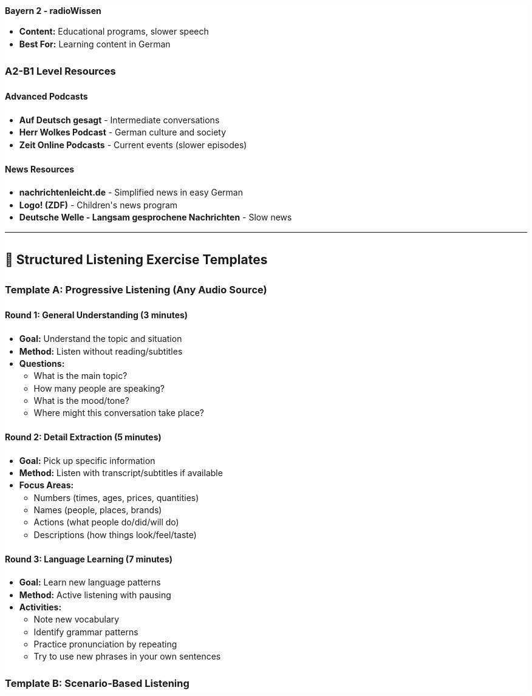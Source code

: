 **Bayern 2 - radioWissen**
- **Content:** Educational programs, slower speech
- **Best For:** Learning content in German

### **A2-B1 Level Resources**

#### **Advanced Podcasts**
- **Auf Deutsch gesagt** - Intermediate conversations
- **Herr Wolkes Podcast** - German culture and society
- **Zeit Online Podcasts** - Current events (slower episodes)

#### **News Resources**
- **nachrichtenleicht.de** - Simplified news in easy German
- **Logo! (ZDF)** - Children's news program
- **Deutsche Welle - Langsam gesprochene Nachrichten** - Slow news

---

## 🎯 **Structured Listening Exercise Templates**

### **Template A: Progressive Listening (Any Audio Source)**

#### **Round 1: General Understanding (3 minutes)**
- **Goal:** Understand the topic and situation
- **Method:** Listen without reading/subtitles
- **Questions:**
  - What is the main topic?
  - How many people are speaking?
  - What is the mood/tone?
  - Where might this conversation take place?

#### **Round 2: Detail Extraction (5 minutes)**
- **Goal:** Pick up specific information
- **Method:** Listen with transcript/subtitles if available
- **Focus Areas:**
  - Numbers (times, ages, prices, quantities)
  - Names (people, places, brands)
  - Actions (what people do/did/will do)
  - Descriptions (how things look/feel/taste)

#### **Round 3: Language Learning (7 minutes)**
- **Goal:** Learn new language patterns
- **Method:** Active listening with pausing
- **Activities:**
  - Note new vocabulary
  - Identify grammar patterns
  - Practice pronunciation by repeating
  - Try to use new phrases in your own sentences

### **Template B: Scenario-Based Listening**
